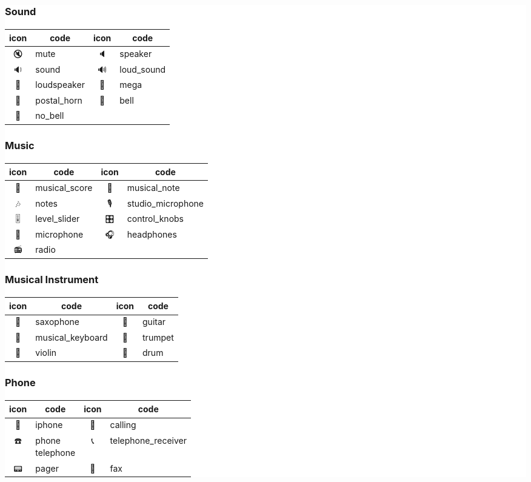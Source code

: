 ### Sound

| icon | code | icon | code |
| :-: | - | :-: | - |
| :mute: | mute | :speaker: | speaker |
| :sound: | sound | :loud_sound: | loud_sound |
| :loudspeaker: | loudspeaker | :mega: | mega |
| :postal_horn: | postal_horn | :bell: | bell |
| :no_bell: | no_bell | | |

### Music

| icon | code | icon | code |
| :-: | - | :-: | - |
| :musical_score: | musical_score | :musical_note: | musical_note |
| :notes: | notes | :studio_microphone: | studio_microphone |
| :level_slider: | level_slider | :control_knobs: | control_knobs |
| :microphone: | microphone | :headphones: | headphones |
| :radio: | radio | | |

### Musical Instrument

| icon | code | icon | code |
| :-: | - | :-: | - |
| :saxophone: | saxophone | :guitar: | guitar |
| :musical_keyboard: | musical_keyboard | :trumpet: | trumpet |
| :violin: | violin | :drum: | drum |

### Phone

| icon | code | icon | code |
| :-: | - | :-: | - |
| :iphone: | iphone | :calling: | calling |
| :phone: | phone <br /> telephone | :telephone_receiver: | telephone_receiver |
| :pager: | pager | :fax: | fax |
